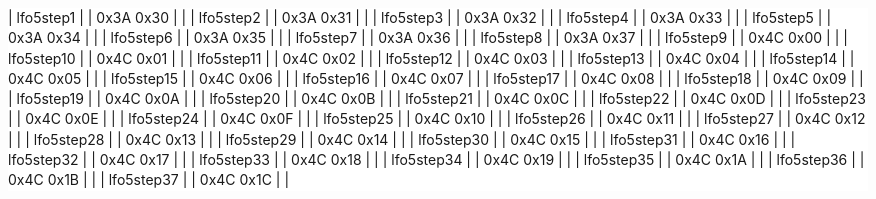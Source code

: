 | lfo5step1 	|  	| 0x3A 0x30 	|  	| 
| lfo5step2 	|  	| 0x3A 0x31 	|  	| 
| lfo5step3 	|  	| 0x3A 0x32 	|  	| 
| lfo5step4 	|  	| 0x3A 0x33 	|  	| 
| lfo5step5 	|  	| 0x3A 0x34 	|  	| 
| lfo5step6 	|  	| 0x3A 0x35 	|  	| 
| lfo5step7 	|  	| 0x3A 0x36 	|  	| 
| lfo5step8 	|  	| 0x3A 0x37 	|  	| 
| lfo5step9 	|  	| 0x4C 0x00 	|  	| 
| lfo5step10 	|  	| 0x4C 0x01 	|  	| 
| lfo5step11 	|  	| 0x4C 0x02 	|  	| 
| lfo5step12 	|  	| 0x4C 0x03 	|  	| 
| lfo5step13 	|  	| 0x4C 0x04 	|  	| 
| lfo5step14 	|  	| 0x4C 0x05 	|  	| 
| lfo5step15 	|  	| 0x4C 0x06 	|  	| 
| lfo5step16 	|  	| 0x4C 0x07 	|  	| 
| lfo5step17 	|  	| 0x4C 0x08 	|  	| 
| lfo5step18 	|  	| 0x4C 0x09 	|  	| 
| lfo5step19 	|  	| 0x4C 0x0A 	|  	| 
| lfo5step20 	|  	| 0x4C 0x0B 	|  	| 
| lfo5step21 	|  	| 0x4C 0x0C 	|  	| 
| lfo5step22 	|  	| 0x4C 0x0D 	|  	| 
| lfo5step23 	|  	| 0x4C 0x0E 	|  	| 
| lfo5step24 	|  	| 0x4C 0x0F 	|  	| 
| lfo5step25 	|  	| 0x4C 0x10 	|  	| 
| lfo5step26 	|  	| 0x4C 0x11 	|  	| 
| lfo5step27 	|  	| 0x4C 0x12 	|  	| 
| lfo5step28 	|  	| 0x4C 0x13 	|  	| 
| lfo5step29 	|  	| 0x4C 0x14 	|  	| 
| lfo5step30 	|  	| 0x4C 0x15 	|  	| 
| lfo5step31 	|  	| 0x4C 0x16 	|  	| 
| lfo5step32 	|  	| 0x4C 0x17 	|  	| 
| lfo5step33 	|  	| 0x4C 0x18 	|  	| 
| lfo5step34 	|  	| 0x4C 0x19 	|  	| 
| lfo5step35 	|  	| 0x4C 0x1A 	|  	| 
| lfo5step36 	|  	| 0x4C 0x1B 	|  	| 
| lfo5step37 	|  	| 0x4C 0x1C 	|  	| 
